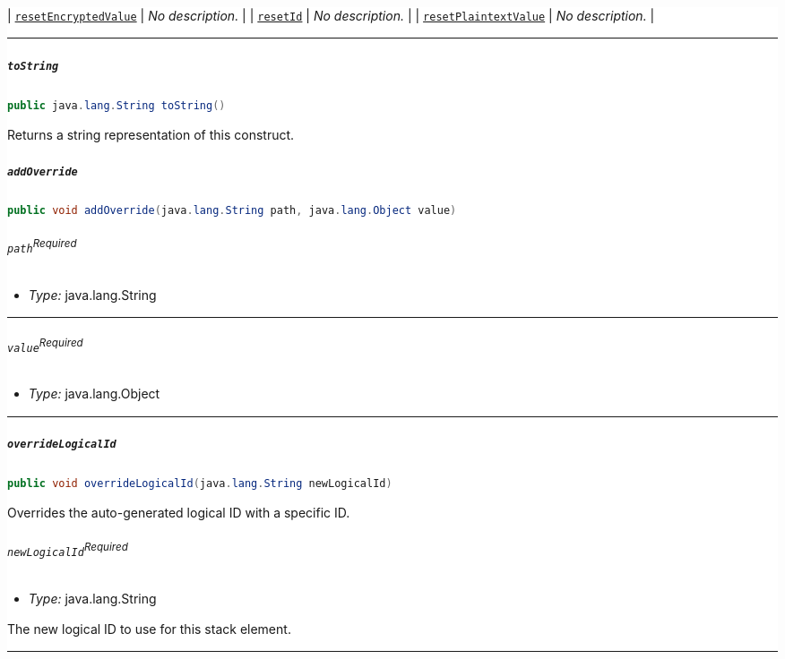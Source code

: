 | <code><a href="#@cdktf/provider-github.dependabotSecret.DependabotSecret.resetEncryptedValue">resetEncryptedValue</a></code> | *No description.* |
| <code><a href="#@cdktf/provider-github.dependabotSecret.DependabotSecret.resetId">resetId</a></code> | *No description.* |
| <code><a href="#@cdktf/provider-github.dependabotSecret.DependabotSecret.resetPlaintextValue">resetPlaintextValue</a></code> | *No description.* |

---

##### `toString` <a name="toString" id="@cdktf/provider-github.dependabotSecret.DependabotSecret.toString"></a>

```java
public java.lang.String toString()
```

Returns a string representation of this construct.

##### `addOverride` <a name="addOverride" id="@cdktf/provider-github.dependabotSecret.DependabotSecret.addOverride"></a>

```java
public void addOverride(java.lang.String path, java.lang.Object value)
```

###### `path`<sup>Required</sup> <a name="path" id="@cdktf/provider-github.dependabotSecret.DependabotSecret.addOverride.parameter.path"></a>

- *Type:* java.lang.String

---

###### `value`<sup>Required</sup> <a name="value" id="@cdktf/provider-github.dependabotSecret.DependabotSecret.addOverride.parameter.value"></a>

- *Type:* java.lang.Object

---

##### `overrideLogicalId` <a name="overrideLogicalId" id="@cdktf/provider-github.dependabotSecret.DependabotSecret.overrideLogicalId"></a>

```java
public void overrideLogicalId(java.lang.String newLogicalId)
```

Overrides the auto-generated logical ID with a specific ID.

###### `newLogicalId`<sup>Required</sup> <a name="newLogicalId" id="@cdktf/provider-github.dependabotSecret.DependabotSecret.overrideLogicalId.parameter.newLogicalId"></a>

- *Type:* java.lang.String

The new logical ID to use for this stack element.

---